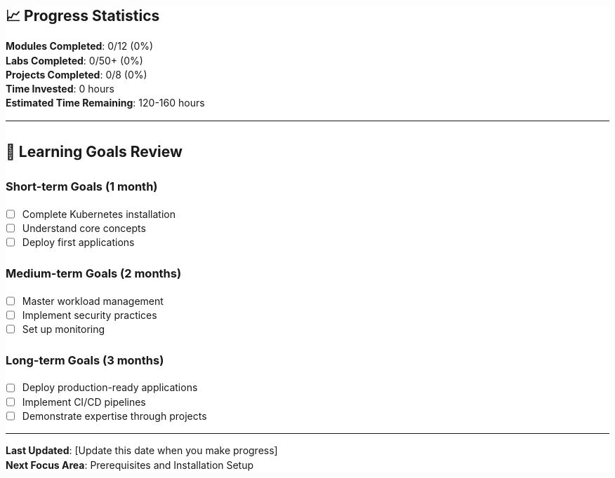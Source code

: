 
## 📈 Progress Statistics

**Modules Completed**: 0/12 (0%)  
**Labs Completed**: 0/50+ (0%)  
**Projects Completed**: 0/8 (0%)  
**Time Invested**: 0 hours  
**Estimated Time Remaining**: 120-160 hours

---

## 🎯 Learning Goals Review

### Short-term Goals (1 month)
- [ ] Complete Kubernetes installation
- [ ] Understand core concepts
- [ ] Deploy first applications

### Medium-term Goals (2 months)
- [ ] Master workload management
- [ ] Implement security practices
- [ ] Set up monitoring

### Long-term Goals (3 months)
- [ ] Deploy production-ready applications
- [ ] Implement CI/CD pipelines
- [ ] Demonstrate expertise through projects

---

**Last Updated**: [Update this date when you make progress]  
**Next Focus Area**: Prerequisites and Installation Setup
